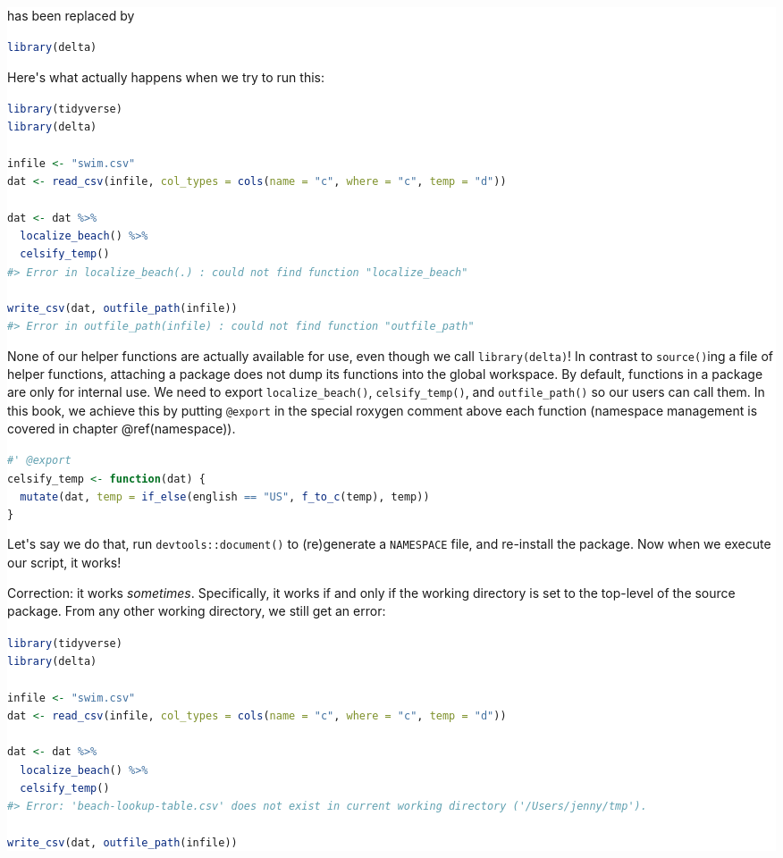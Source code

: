 has been replaced by


```r
library(delta)
```

Here's what actually happens when we try to run this:


```r
library(tidyverse)
library(delta)

infile <- "swim.csv"
dat <- read_csv(infile, col_types = cols(name = "c", where = "c", temp = "d"))

dat <- dat %>% 
  localize_beach() %>% 
  celsify_temp()
#> Error in localize_beach(.) : could not find function "localize_beach"

write_csv(dat, outfile_path(infile))
#> Error in outfile_path(infile) : could not find function "outfile_path"
```

None of our helper functions are actually available for use, even though we call `library(delta)`!
In contrast to `source()`ing a file of helper functions, attaching a package does not dump its functions into the global workspace.
By default, functions in a package are only for internal use.
We need to export `localize_beach()`, `celsify_temp()`, and `outfile_path()` so our users can call them.
In this book, we achieve this by putting `@export` in the special roxygen comment above each function (namespace management is covered in chapter \@ref(namespace)).


```r
#' @export
celsify_temp <- function(dat) {
  mutate(dat, temp = if_else(english == "US", f_to_c(temp), temp))
}
```

Let's say we do that, run `devtools::document()` to (re)generate a `NAMESPACE` file, and re-install the package.
Now when we execute our script, it works!

Correction: it works *sometimes*.
Specifically, it works if and only if the working directory is set to the top-level of the source package.
From any other working directory, we still get an error:


```r
library(tidyverse)
library(delta)

infile <- "swim.csv"
dat <- read_csv(infile, col_types = cols(name = "c", where = "c", temp = "d"))

dat <- dat %>% 
  localize_beach() %>% 
  celsify_temp()
#> Error: 'beach-lookup-table.csv' does not exist in current working directory ('/Users/jenny/tmp').

write_csv(dat, outfile_path(infile))
```
